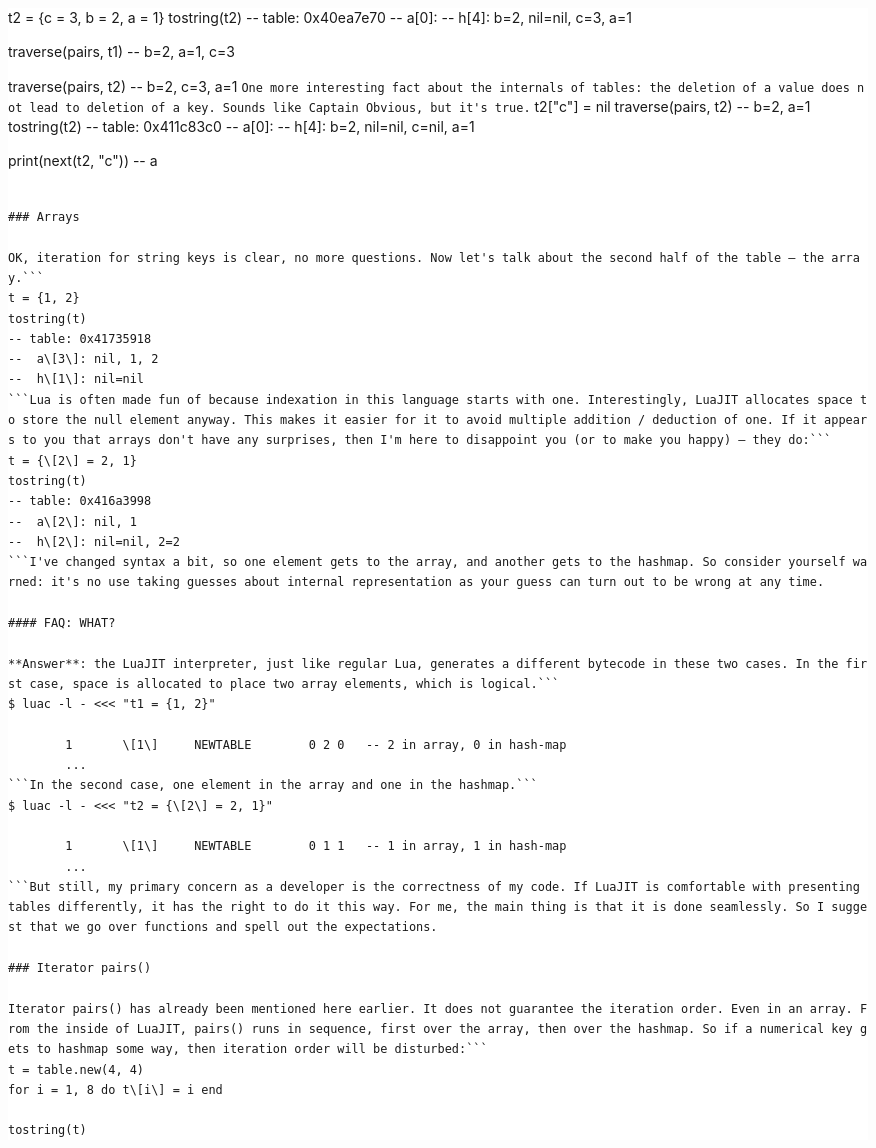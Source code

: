 t2 = {c = 3, b = 2, a = 1}
tostring(t2)
-- table: 0x40ea7e70
--  a\[0\]:
--  h\[4\]: b=2, nil=nil, c=3, a=1

traverse(pairs, t1)
-- b=2, a=1, c=3

traverse(pairs, t2)
-- b=2, c=3, a=1
```One more interesting fact about the internals of tables: the deletion of a value does not lead to deletion of a key. Sounds like Captain Obvious, but it's true.```
t2\["c"\] = nil
traverse(pairs, t2)
-- b=2, a=1
tostring(t2)
-- table: 0x411c83c0
--  a\[0\]:
--  h\[4\]: b=2, nil=nil, c=nil, a=1

print(next(t2, "c"))
-- a
```This is done for a reason, to make it possible to delete values and not disturb iteration order. What is strongly discouraged is to add new keys to the table within the cycle as reallocation or re-hashing may occur, and then iteration will bust. _An additional note_ from [Igor Munkin](https://imun.cloud/): the reason is lookup in general, not iteration. Collisions are resolved by the chain method. Generally, when the main node is deleted for the searched key, the link to the colliding element needs to be reassigned to the predecessor (if present) of this main node. Task O(n) to search for it needs to be performed when deleting. The cost of a search does not worsen when a dead node is present on the way to collision resolution. See also [this reference.](https://github.com/LuaJIT/LuaJIT/issues/494#issuecomment-487373965)

### Arrays

OK, iteration for string keys is clear, no more questions. Now let's talk about the second half of the table — the array.```
t = {1, 2}
tostring(t)
-- table: 0x41735918
--  a\[3\]: nil, 1, 2
--  h\[1\]: nil=nil
```Lua is often made fun of because indexation in this language starts with one. Interestingly, LuaJIT allocates space to store the null element anyway. This makes it easier for it to avoid multiple addition / deduction of one. If it appears to you that arrays don't have any surprises, then I'm here to disappoint you (or to make you happy) — they do:```
t = {\[2\] = 2, 1}
tostring(t)
-- table: 0x416a3998
--  a\[2\]: nil, 1
--  h\[2\]: nil=nil, 2=2
```I've changed syntax a bit, so one element gets to the array, and another gets to the hashmap. So consider yourself warned: it's no use taking guesses about internal representation as your guess can turn out to be wrong at any time.

#### FAQ: WHAT?

**Answer**: the LuaJIT interpreter, just like regular Lua, generates a different bytecode in these two cases. In the first case, space is allocated to place two array elements, which is logical.```
$ luac -l - <<< "t1 = {1, 2}"

        1       \[1\]     NEWTABLE        0 2 0   -- 2 in array, 0 in hash-map
        ...
```In the second case, one element in the array and one in the hashmap.```
$ luac -l - <<< "t2 = {\[2\] = 2, 1}"

        1       \[1\]     NEWTABLE        0 1 1   -- 1 in array, 1 in hash-map
        ...
```But still, my primary concern as a developer is the correctness of my code. If LuaJIT is comfortable with presenting tables differently, it has the right to do it this way. For me, the main thing is that it is done seamlessly. So I suggest that we go over functions and spell out the expectations.

### Iterator pairs()

Iterator pairs() has already been mentioned here earlier. It does not guarantee the iteration order. Even in an array. From the inside of LuaJIT, pairs() runs in sequence, first over the array, then over the hashmap. So if a numerical key gets to hashmap some way, then iteration order will be disturbed:```
t = table.new(4, 4)
for i = 1, 8 do t\[i\] = i end

tostring(t)
```